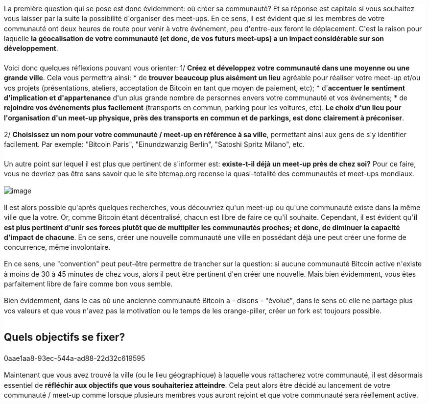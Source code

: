 La première question qui se pose est donc évidemment: où créer sa communauté? Et sa réponse est capitale si vous souhaitez vous laisser par la suite la possibilité d'organiser des meet-ups.
En ce sens, il est évident que si les membres de votre communauté ont deux heures de route pour venir à votre événement, peu d'entre-eux feront le déplacement.
C'est la raison pour laquelle **la géocalisation de votre communauté (et donc, de vos futurs meet-ups) a un impact considérable sur son développement**.
#### 
Voici donc quelques réflexions pouvant vous orienter:
1/ **Créez et développez votre communauté dans une moyenne ou une grande ville**. Cela vous permettra ainsi:
    * de **trouver beaucoup plus aisément un lieu** agréable pour réaliser votre meet-up et/ou vos projets (présentations, ateliers, acceptation de Bitcoin en tant que moyen de paiement, etc);
    * d'**accentuer le sentiment d'implication et d'appartenance** d'un plus grande nombre de personnes envers votre communauté et vos événements;
    * de **rejoindre vos événements plus facilement** (transports en commun, parking pour les voitures, etc). **Le choix d'un lieu pour l'organisation d'un meet-up physique, près des transports en commun et de parkings, est donc clairement à préconiser**.

2/ **Choisissez un nom pour votre communauté / meet-up en référence à sa ville**, permettant ainsi aux gens de s'y identifier facilement. Par exemple: "Bitcoin Paris", "Einundzwanzig Berlin", "Satoshi Spritz Milano", etc.
####

Un autre point sur lequel il est plus que pertinent de s'informer est: **existe-t-il déjà un meet-up près de chez soi?**
Pour ce faire, vous ne devriez pas être sans savoir que le site [btcmap.org](https://btcmap.org/communities/map#0/0/0/) recense la quasi-totalité des communautés et meet-ups mondiaux.

![image](assets/fr/chapter2/img4.webp)

Il est alors possible qu'après quelques recherches, vous découvriez qu'un meet-up ou qu'une communauté existe dans la même ville que la votre. Or, comme Bitcoin étant décentralisé, chacun est libre de faire ce qu'il souhaite.
Cependant, il est évident qu'**il est plus pertinent d'unir ses forces plutôt que de multiplier les communautés proches; et donc, de diminuer la capacité d'impact de chacune**. En ce sens, créer une nouvelle communauté une ville en possédant déjà une peut créer une forme de concurrence, même involontaire.

En ce sens, une "convention" peut peut-être permettre de trancher sur la question: si aucune communauté Bitcoin active n'existe à moins de 30 à 45 minutes de chez vous, alors il peut être pertinent d'en créer une nouvelle. Mais bien évidemment, vous êtes parfaitement libre de faire comme bon vous semble.

Bien évidemment, dans le cas où une ancienne communauté Bitcoin a - disons - "évolué", dans le sens où elle ne partage plus vos valeurs et que vous n'avez pas la motivation ou le temps de les orange-piller, créer un fork est toujours possible.

## Quels objectifs se fixer?
<chapterId>0aae1aa8-93ec-544a-ad88-22d32c619595</chapterId>

Maintenant que vous avez trouvé la ville (ou le lieu géographique) à laquelle vous rattacherez votre communauté, il est désormais essentiel de **réfléchir aux objectifs que vous souhaiteriez atteindre**.
Cela peut alors être décidé au lancement de votre communauté / meet-up comme lorsque plusieurs membres vous auront rejoint et que votre communauté sera réellement active.
